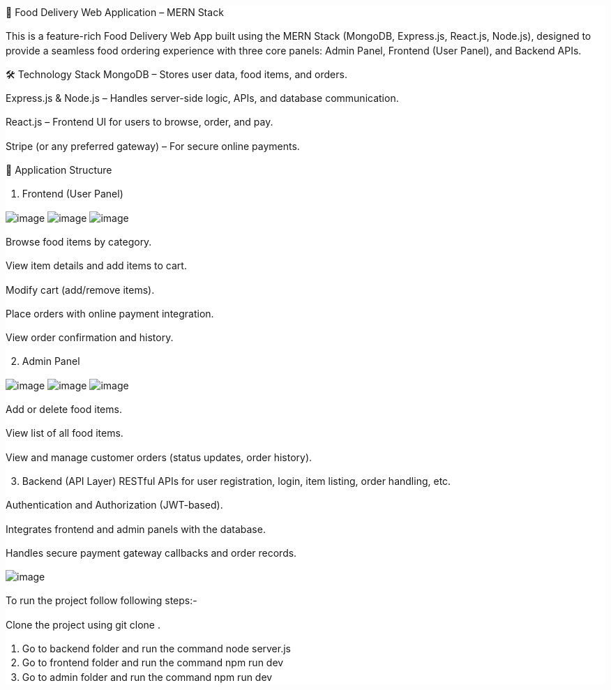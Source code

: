 🍔 Food Delivery Web Application – MERN Stack

This is a feature-rich Food Delivery Web App built using the MERN Stack (MongoDB, Express.js, React.js, Node.js), designed to provide a seamless food ordering experience with three core panels: Admin Panel, Frontend (User Panel), and Backend APIs.

🛠️ Technology Stack
MongoDB – Stores user data, food items, and orders.

Express.js & Node.js – Handles server-side logic, APIs, and database communication.

React.js – Frontend UI for users to browse, order, and pay.

Stripe (or any preferred gateway) – For secure online payments.


🧩 Application Structure
1. Frontend (User Panel)

<img width="1919" height="966" alt="image" src="https://github.com/user-attachments/assets/e667c39d-2e26-4187-afd6-d489bdaaffa4" />
<img width="1903" height="955" alt="image" src="https://github.com/user-attachments/assets/a808aec1-48d2-49f3-b051-5f3a4856befc" />
<img width="1900" height="863" alt="image" src="https://github.com/user-attachments/assets/9d7c8c9e-7ab4-4617-8596-87f5ae4c159f" />



Browse food items by category.

View item details and add items to cart.

Modify cart (add/remove items).

Place orders with online payment integration.

View order confirmation and history.

2. Admin Panel

<img width="1898" height="972" alt="image" src="https://github.com/user-attachments/assets/0bdde959-7ed7-4684-bb6a-dbd289884c27" />
<img width="1899" height="906" alt="image" src="https://github.com/user-attachments/assets/fb004ebf-9b8c-477c-84c4-062eca272c88" />
<img width="1900" height="906" alt="image" src="https://github.com/user-attachments/assets/05524f0e-de74-4517-9f1a-1a6178a9bea2" />



Add or delete food items.

View list of all food items.

View and manage customer orders (status updates, order history).

3. Backend (API Layer)
RESTful APIs for user registration, login, item listing, order handling, etc.

Authentication and Authorization (JWT-based).

Integrates frontend and admin panels with the database.

Handles secure payment gateway callbacks and order records.

<img width="1906" height="910" alt="image" src="https://github.com/user-attachments/assets/7793293e-e8a5-4d40-8549-10703a5baccd" />



To run the project follow following steps:-

Clone the project using git clone .
1. Go to backend folder and run the command node server.js
2. Go to frontend folder and run the command npm run dev
3. Go to admin folder and run the command npm run dev




